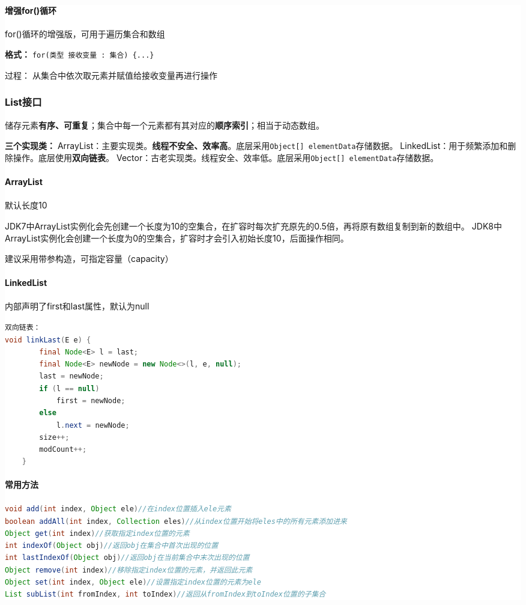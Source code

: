 #### 增强for()循环

for()循环的增强版，可用于遍历集合和数组

**格式：**	`for(类型 接收变量 : 集合) {...}`

过程：	从集合中依次取元素并赋值给接收变量再进行操作

### List接口

储存元素**有序、可重复**；集合中每一个元素都有其对应的**顺序索引**；相当于动态数组。

**三个实现类：**
ArrayList：主要实现类。**线程不安全、效率高**。底层采用`Object[] elementData`存储数据。
LinkedList：用于频繁添加和删除操作。底层使用**双向链表**。
Vector：古老实现类。线程安全、效率低。底层采用`Object[] elementData`存储数据。

#### ArrayList

默认长度10

JDK7中ArrayList实例化会先创建一个长度为10的空集合，在扩容时每次扩充原先的0.5倍，再将原有数组复制到新的数组中。
JDK8中ArrayList实例化会创建一个长度为0的空集合，扩容时才会引入初始长度10，后面操作相同。

建议采用带参构造，可指定容量（capacity）

#### LinkedList

内部声明了first和last属性，默认为null

```java
双向链表：
void linkLast(E e) {
        final Node<E> l = last;
        final Node<E> newNode = new Node<>(l, e, null);
        last = newNode;
        if (l == null)
            first = newNode;
        else
            l.next = newNode;
        size++;
        modCount++;
    }
```

#### 常用方法

```java
void add(int index, Object ele)//在index位置插入ele元素
boolean addAll(int index, Collection eles)//从index位置开始将eles中的所有元素添加进来
Object get(int index)//获取指定index位置的元素
int indexOf(Object obj)//返回obj在集合中首次出现的位置
int lastIndexOf(Object obj)//返回obj在当前集合中末次出现的位置
Object remove(int index)//移除指定index位置的元素，并返回此元素
Object set(int index, Object ele)//设置指定index位置的元素为ele
List subList(int fromIndex, int toIndex)//返回从fromIndex到toIndex位置的子集合
```
